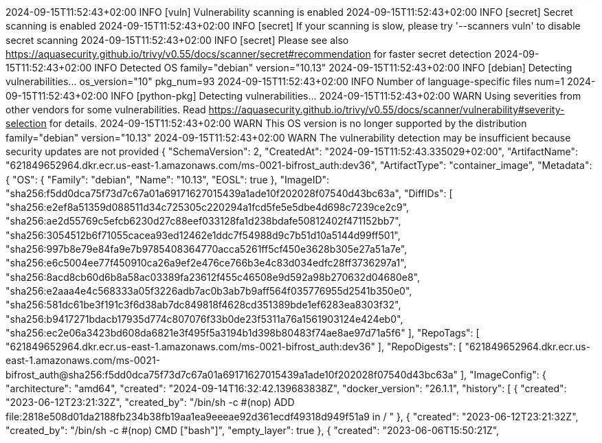 2024-09-15T11:52:43+02:00	INFO	[vuln] Vulnerability scanning is enabled
2024-09-15T11:52:43+02:00	INFO	[secret] Secret scanning is enabled
2024-09-15T11:52:43+02:00	INFO	[secret] If your scanning is slow, please try '--scanners vuln' to disable secret scanning
2024-09-15T11:52:43+02:00	INFO	[secret] Please see also https://aquasecurity.github.io/trivy/v0.55/docs/scanner/secret#recommendation for faster secret detection
2024-09-15T11:52:43+02:00	INFO	Detected OS	family="debian" version="10.13"
2024-09-15T11:52:43+02:00	INFO	[debian] Detecting vulnerabilities...	os_version="10" pkg_num=93
2024-09-15T11:52:43+02:00	INFO	Number of language-specific files	num=1
2024-09-15T11:52:43+02:00	INFO	[python-pkg] Detecting vulnerabilities...
2024-09-15T11:52:43+02:00	WARN	Using severities from other vendors for some vulnerabilities. Read https://aquasecurity.github.io/trivy/v0.55/docs/scanner/vulnerability#severity-selection for details.
2024-09-15T11:52:43+02:00	WARN	This OS version is no longer supported by the distribution	family="debian" version="10.13"
2024-09-15T11:52:43+02:00	WARN	The vulnerability detection may be insufficient because security updates are not provided
{
  "SchemaVersion": 2,
  "CreatedAt": "2024-09-15T11:52:43.335029+02:00",
  "ArtifactName": "621849652964.dkr.ecr.us-east-1.amazonaws.com/ms-0021-bifrost_auth:dev36",
  "ArtifactType": "container_image",
  "Metadata": {
    "OS": {
      "Family": "debian",
      "Name": "10.13",
      "EOSL": true
    },
    "ImageID": "sha256:f5dd0dca75f73d7c67a01a69171627015439a1ade10f202028f07540d43bc63a",
    "DiffIDs": [
      "sha256:e2ef8a51359d088511d34c725305c220294a1fcd5fe5e5dbe4d698c7239ce2c9",
      "sha256:ae2d55769c5efcb6230d27c88eef033128fa1d238bdafe50812402f471152bb7",
      "sha256:3054512b6f71055cacea93ed12462e1ddc7f54988d9c7b51d10a5144d99ff501",
      "sha256:997b8e79e84fa9e7b9785408364770acca5261ff5cf450e3628b305e27a51a7e",
      "sha256:e6c5004ee77f450910ca26a9ef2e476ce766b3e4c83d034edfc28ff3736297a1",
      "sha256:8acd8cb60d6b8a58ac03389fa23612f455c46508e9d592a98b270632d04680e8",
      "sha256:e2aaa4e4c568333a05f3226adb7ac0b3ab7b9aff564f035776955d2541b350e0",
      "sha256:581dc61be3f191c3f6d38ab7dc849818f4628cd351389bde1ef6283ea8303f32",
      "sha256:b9417271bdacb17935d774c807076f33b0de23f5311a76a1561903124e424eb0",
      "sha256:ec2e06a3423bd608da6821e3f495f5a3194b1d398b80483f74ae8ae97d71a5f6"
    ],
    "RepoTags": [
      "621849652964.dkr.ecr.us-east-1.amazonaws.com/ms-0021-bifrost_auth:dev36"
    ],
    "RepoDigests": [
      "621849652964.dkr.ecr.us-east-1.amazonaws.com/ms-0021-bifrost_auth@sha256:f5dd0dca75f73d7c67a01a69171627015439a1ade10f202028f07540d43bc63a"
    ],
    "ImageConfig": {
      "architecture": "amd64",
      "created": "2024-09-14T16:32:42.139683838Z",
      "docker_version": "26.1.1",
      "history": [
        {
          "created": "2023-06-12T23:21:32Z",
          "created_by": "/bin/sh -c #(nop) ADD file:2818e508d01da2188fb234b38fb19aa1ea9eeeae92d361ecdf49318d949f51a9 in / "
        },
        {
          "created": "2023-06-12T23:21:32Z",
          "created_by": "/bin/sh -c #(nop)  CMD [\"bash\"]",
          "empty_layer": true
        },
        {
          "created": "2023-06-06T15:50:21Z",